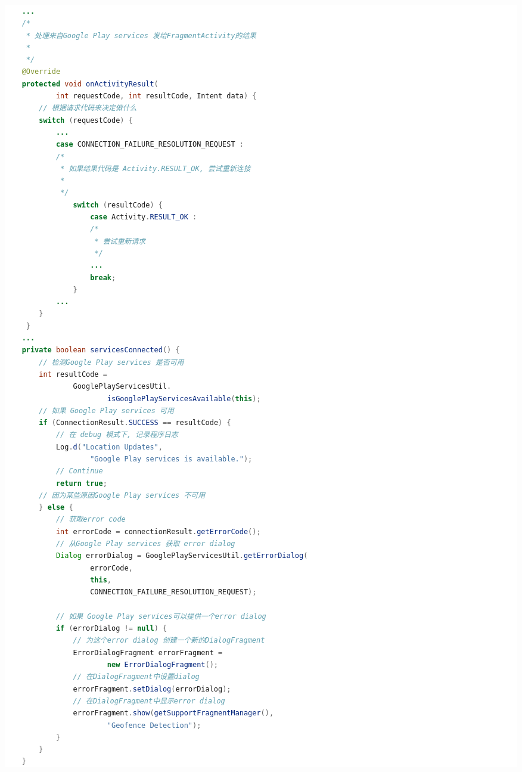 ```java
    ...
    /*
     * 处理来自Google Play services 发给FragmentActivity的结果
     *
     */
    @Override
    protected void onActivityResult(
            int requestCode, int resultCode, Intent data) {
        // 根据请求代码来决定做什么
        switch (requestCode) {
            ...
            case CONNECTION_FAILURE_RESOLUTION_REQUEST :
            /*
             * 如果结果代码是 Activity.RESULT_OK, 尝试重新连接
             *
             */
                switch (resultCode) {
                    case Activity.RESULT_OK :
                    /*
                     * 尝试重新请求
                     */
                    ...
                    break;
                }
            ...
        }
     }
    ...
    private boolean servicesConnected() {
        // 检测Google Play services 是否可用
        int resultCode =
                GooglePlayServicesUtil.
                        isGooglePlayServicesAvailable(this);
        // 如果 Google Play services 可用
        if (ConnectionResult.SUCCESS == resultCode) {
            // 在 debug 模式下, 记录程序日志
            Log.d("Location Updates",
                    "Google Play services is available.");
            // Continue
            return true;
        // 因为某些原因Google Play services 不可用
        } else {
            // 获取error code
            int errorCode = connectionResult.getErrorCode();
            // 从Google Play services 获取 error dialog
            Dialog errorDialog = GooglePlayServicesUtil.getErrorDialog(
                    errorCode,
                    this,
                    CONNECTION_FAILURE_RESOLUTION_REQUEST);

            // 如果 Google Play services可以提供一个error dialog
            if (errorDialog != null) {
                // 为这个error dialog 创建一个新的DialogFragment
                ErrorDialogFragment errorFragment =
                        new ErrorDialogFragment();
                // 在DialogFragment中设置dialog
                errorFragment.setDialog(errorDialog);
                // 在DialogFragment中显示error dialog
                errorFragment.show(getSupportFragmentManager(),
                        "Geofence Detection");
            }
        }
    }
```